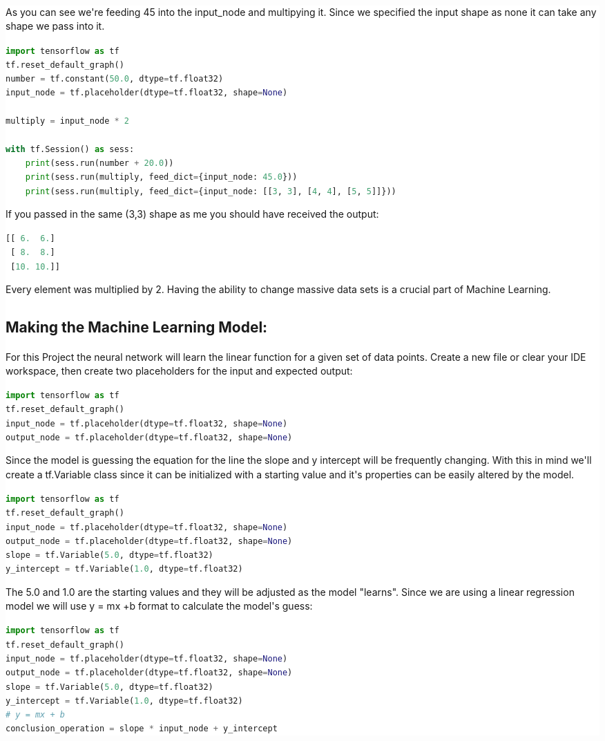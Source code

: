 As you can see we're feeding 45 into the input_node and multipying it. Since we specified the input shape as none it can take any shape we pass into it.
```python
import tensorflow as tf
tf.reset_default_graph()
number = tf.constant(50.0, dtype=tf.float32)
input_node = tf.placeholder(dtype=tf.float32, shape=None)

multiply = input_node * 2

with tf.Session() as sess:
    print(sess.run(number + 20.0))
    print(sess.run(multiply, feed_dict={input_node: 45.0}))
    print(sess.run(multiply, feed_dict={input_node: [[3, 3], [4, 4], [5, 5]]}))
```
If you passed in the same (3,3) shape as me you should have received the output:
```python
[[ 6.  6.]
 [ 8.  8.]
 [10. 10.]]
```
Every element was multiplied by 2. Having the ability to change massive data sets is a crucial part of Machine Learning.
## Making the Machine Learning Model:
For this Project the neural network will learn the linear function for a given set of data points. Create a new file or clear your IDE workspace, then create two placeholders for the input and expected output:
```python
import tensorflow as tf
tf.reset_default_graph()
input_node = tf.placeholder(dtype=tf.float32, shape=None)
output_node = tf.placeholder(dtype=tf.float32, shape=None)
```
Since the model is guessing the equation for the line the slope and y intercept will be frequently changing. With this in mind we'll create a tf.Variable class since it can be initialized with a starting value and it's properties can be easily altered by the model.
```python
import tensorflow as tf
tf.reset_default_graph()
input_node = tf.placeholder(dtype=tf.float32, shape=None)
output_node = tf.placeholder(dtype=tf.float32, shape=None)
slope = tf.Variable(5.0, dtype=tf.float32)
y_intercept = tf.Variable(1.0, dtype=tf.float32)
```
The 5.0 and 1.0 are the starting values and they will be adjusted as the model "learns". Since we are using a linear regression model we will use y = mx +b format to calculate the model's guess:
```python
import tensorflow as tf
tf.reset_default_graph()
input_node = tf.placeholder(dtype=tf.float32, shape=None)
output_node = tf.placeholder(dtype=tf.float32, shape=None)
slope = tf.Variable(5.0, dtype=tf.float32)
y_intercept = tf.Variable(1.0, dtype=tf.float32)
# y = mx + b
conclusion_operation = slope * input_node + y_intercept
```